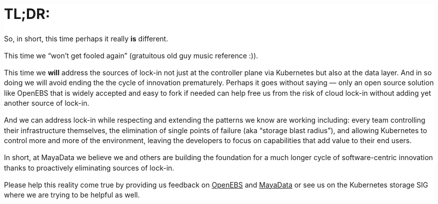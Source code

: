 # **TL;DR:**

So, in short, this time perhaps it really **is** different.

This time we “won’t get fooled again” (gratuitous old guy music reference :)).

This time we **will** address the sources of lock-in not just at the controller plane via Kubernetes but also at the data layer. And in so doing we will avoid ending the the cycle of innovation prematurely. Perhaps it goes without saying — only an open source solution like OpenEBS that is widely accepted and easy to fork if needed can help free us from the risk of cloud lock-in without adding yet another source of lock-in.

And we can address lock-in while respecting and extending the patterns we know are working including: every team controlling their infrastructure themselves, the elimination of single points of failure (aka “storage blast radius”), and allowing Kubernetes to control more and more of the environment, leaving the developers to focus on capabilities that add value to their end users.

In short, at MayaData we believe we and others are building the foundation for a much longer cycle of software-centric innovation thanks to proactively eliminating sources of lock-in.

Please help this reality come true by providing us feedback on [OpenEBS](http://www.openebs.io/) and [MayaData](http://www.mayadata.io/) or see us on the Kubernetes storage SIG where we are trying to be helpful as well.
